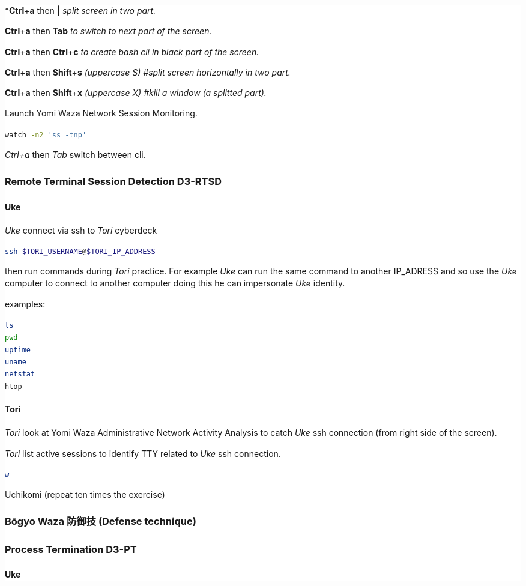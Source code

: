 ***Ctrl**+**a** then **|** *split screen in two part.*

**Ctrl**+**a** then **Tab** *to switch to next part of the screen.*

**Ctrl**+**a** then **Ctrl**+**c** *to create bash cli in black part of the screen.*

**Ctrl**+**a** then **Shift**+**s** *(uppercase S) #split screen horizontally in two part.*

**Ctrl**+**a** then **Shift**+**x** *(uppercase X) #kill a window (a splitted part).*

Launch Yomi Waza Network Session Monitoring.
```bash
watch -n2 'ss -tnp'
```
*Ctrl+a* then *Tab* switch between cli.

### Remote Terminal Session Detection [D3-RTSD](https://d3fend.mitre.org/technique/d3f:RemoteTerminalSessionDetection)

#### Uke 

*Uke* connect via ssh to *Tori* cyberdeck
```bash
ssh $TORI_USERNAME@$TORI_IP_ADDRESS
```
then run commands during *Tori* practice.
For example *Uke* can run the same command to another IP_ADRESS and so use the *Uke* computer to connect to another computer doing this he can impersonate *Uke* identity.

examples:
```bash
ls
pwd
uptime
uname
netstat
htop
```
#### Tori

*Tori* look at Yomi Waza Administrative Network Activity Analysis to catch *Uke* ssh connection (from right side of the screen).

*Tori* list active sessions to identify TTY related to *Uke* ssh connection.
```bash
w
```

Uchikomi (repeat ten times the exercise)


### Bōgyo Waza 防御技 (Defense technique) 

### Process Termination [D3-PT](https://d3fend.mitre.org/technique/d3f:ProcessTermination/)

#### Uke
